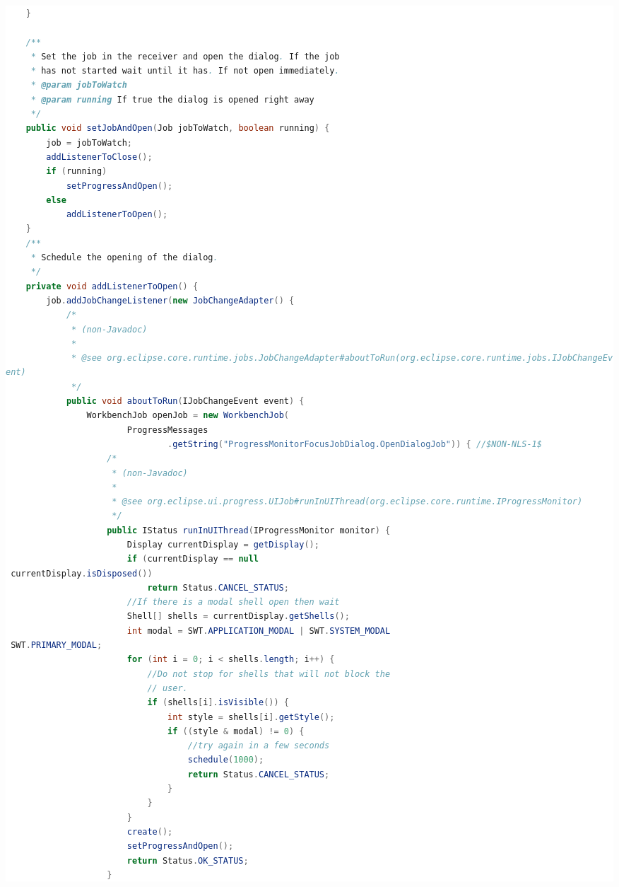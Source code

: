 ```java
	}
	
	/**
	 * Set the job in the receiver and open the dialog. If the job
	 * has not started wait until it has. If not open immediately.
	 * @param jobToWatch
	 * @param running If true the dialog is opened right away
	 */
	public void setJobAndOpen(Job jobToWatch, boolean running) {
		job = jobToWatch;
		addListenerToClose();
		if (running)
			setProgressAndOpen();
		else
			addListenerToOpen();
	}
	/**
	 * Schedule the opening of the dialog.
	 */
	private void addListenerToOpen() {
		job.addJobChangeListener(new JobChangeAdapter() {
			/*
			 * (non-Javadoc)
			 * 
			 * @see org.eclipse.core.runtime.jobs.JobChangeAdapter#aboutToRun(org.eclipse.core.runtime.jobs.IJobChangeEvent)
			 */
			public void aboutToRun(IJobChangeEvent event) {
				WorkbenchJob openJob = new WorkbenchJob(
						ProgressMessages
								.getString("ProgressMonitorFocusJobDialog.OpenDialogJob")) { //$NON-NLS-1$
					/*
					 * (non-Javadoc)
					 * 
					 * @see org.eclipse.ui.progress.UIJob#runInUIThread(org.eclipse.core.runtime.IProgressMonitor)
					 */
					public IStatus runInUIThread(IProgressMonitor monitor) {
						Display currentDisplay = getDisplay();
						if (currentDisplay == null
 currentDisplay.isDisposed())
							return Status.CANCEL_STATUS;
						//If there is a modal shell open then wait
						Shell[] shells = currentDisplay.getShells();
						int modal = SWT.APPLICATION_MODAL | SWT.SYSTEM_MODAL
 SWT.PRIMARY_MODAL;
						for (int i = 0; i < shells.length; i++) {
							//Do not stop for shells that will not block the
							// user.
							if (shells[i].isVisible()) {
								int style = shells[i].getStyle();
								if ((style & modal) != 0) {
									//try again in a few seconds
									schedule(1000);
									return Status.CANCEL_STATUS;
								}
							}
						}
						create();
						setProgressAndOpen();
						return Status.OK_STATUS;
					}
```